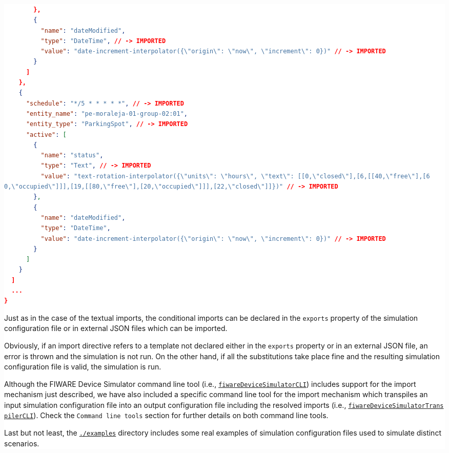 ```json
        },
        {
          "name": "dateModified",
          "type": "DateTime", // -> IMPORTED
          "value": "date-increment-interpolator({\"origin\": \"now\", \"increment\": 0})" // -> IMPORTED
        }
      ]
    },
    {
      "schedule": "*/5 * * * * *", // -> IMPORTED
      "entity_name": "pe-moraleja-01-group-02:01",
      "entity_type": "ParkingSpot", // -> IMPORTED
      "active": [
        {
          "name": "status",
          "type": "Text", // -> IMPORTED
          "value": "text-rotation-interpolator({\"units\": \"hours\", \"text\": [[0,\"closed\"],[6,[[40,\"free\"],[60,\"occupied\"]]],[19,[[80,\"free\"],[20,\"occupied\"]]],[22,\"closed\"]]})" // -> IMPORTED
        },
        {
          "name": "dateModified",
          "type": "DateTime",
          "value": "date-increment-interpolator({\"origin\": \"now\", \"increment\": 0})" // -> IMPORTED
        }
      ]
    }
  ]
  ...
}
```

Just as in the case of the textual imports, the conditional imports can be declared in the `exports` property of the simulation configuration file or in external JSON files which can be imported.

Obviously, if an import directive refers to a template not declared either in the `exports` property or in an external JSON file, an error is thrown and the simulation is not run. On the other hand, if all the substitutions take place fine and the resulting simulation configuration file is valid, the simulation is run.

Although the FIWARE Device Simulator command line tool (i.e., [`fiwareDeviceSimulatorCLI`](https://github.com/telefonicaid/fiware-device-simulator/blob/master/bin/fiwareDeviceSimulatorCLI)) includes support for the import mechanism just described, we have also included a specific command line tool for the import mechanism which transpiles an input simulation configuration file into an output configuration file including the resolved imports (i.e., [`fiwareDeviceSimulatorTranspilerCLI`](https://github.com/telefonicaid/fiware-device-simulator/blob/master/bin/fiwareDeviceSimulatorTranspilerCLI)). Check the `Command line tools` section for further details on both command line tools.

Last but not least, the [`./examples`](https://github.com/telefonicaid/fiware-device-simulator/tree/master/examples) directory includes some real examples of simulation configuration files used to simulate distinct scenarios.
